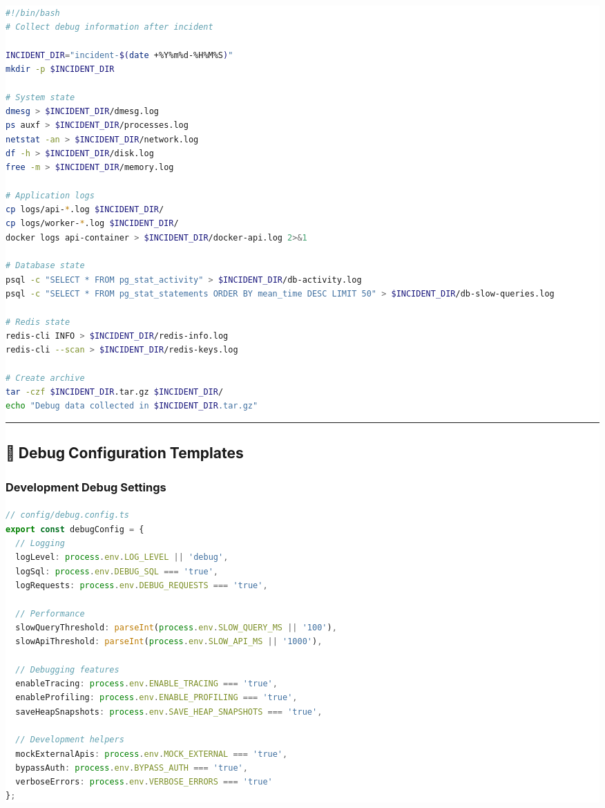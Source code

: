 ```bash
#!/bin/bash
# Collect debug information after incident

INCIDENT_DIR="incident-$(date +%Y%m%d-%H%M%S)"
mkdir -p $INCIDENT_DIR

# System state
dmesg > $INCIDENT_DIR/dmesg.log
ps auxf > $INCIDENT_DIR/processes.log
netstat -an > $INCIDENT_DIR/network.log
df -h > $INCIDENT_DIR/disk.log
free -m > $INCIDENT_DIR/memory.log

# Application logs
cp logs/api-*.log $INCIDENT_DIR/
cp logs/worker-*.log $INCIDENT_DIR/
docker logs api-container > $INCIDENT_DIR/docker-api.log 2>&1

# Database state
psql -c "SELECT * FROM pg_stat_activity" > $INCIDENT_DIR/db-activity.log
psql -c "SELECT * FROM pg_stat_statements ORDER BY mean_time DESC LIMIT 50" > $INCIDENT_DIR/db-slow-queries.log

# Redis state
redis-cli INFO > $INCIDENT_DIR/redis-info.log
redis-cli --scan > $INCIDENT_DIR/redis-keys.log

# Create archive
tar -czf $INCIDENT_DIR.tar.gz $INCIDENT_DIR/
echo "Debug data collected in $INCIDENT_DIR.tar.gz"
```

---

## 🔧 Debug Configuration Templates

### Development Debug Settings

```typescript
// config/debug.config.ts
export const debugConfig = {
  // Logging
  logLevel: process.env.LOG_LEVEL || 'debug',
  logSql: process.env.DEBUG_SQL === 'true',
  logRequests: process.env.DEBUG_REQUESTS === 'true',
  
  // Performance
  slowQueryThreshold: parseInt(process.env.SLOW_QUERY_MS || '100'),
  slowApiThreshold: parseInt(process.env.SLOW_API_MS || '1000'),
  
  // Debugging features
  enableTracing: process.env.ENABLE_TRACING === 'true',
  enableProfiling: process.env.ENABLE_PROFILING === 'true',
  saveHeapSnapshots: process.env.SAVE_HEAP_SNAPSHOTS === 'true',
  
  // Development helpers
  mockExternalApis: process.env.MOCK_EXTERNAL === 'true',
  bypassAuth: process.env.BYPASS_AUTH === 'true',
  verboseErrors: process.env.VERBOSE_ERRORS === 'true'
};
```
